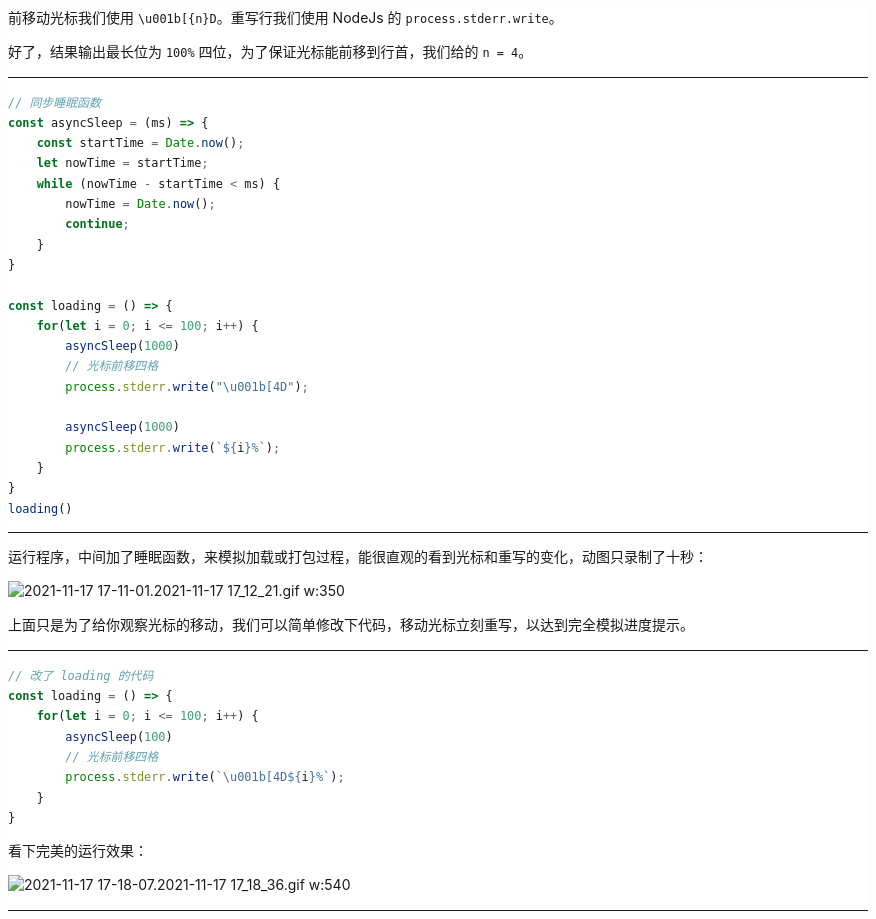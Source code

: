 前移动光标我们使用 `\u001b[{n}D`。重写行我们使用 NodeJs 的 `process.stderr.write`。

好了，结果输出最长位为 `100%` 四位，为了保证光标能前移到行首，我们给的 `n = 4`。

---

```js
// 同步睡眠函数
const asyncSleep = (ms) => {
	const startTime = Date.now();
	let nowTime = startTime;
	while (nowTime - startTime < ms) {
		nowTime = Date.now();
		continue;
	}
}

const loading = () => {
	for(let i = 0; i <= 100; i++) {
		asyncSleep(1000)
		// 光标前移四格
		process.stderr.write("\u001b[4D");

		asyncSleep(1000)
		process.stderr.write(`${i}%`);
	}
}
loading()
```

---

运行程序，中间加了睡眠函数，来模拟加载或打包过程，能很直观的看到光标和重写的变化，动图只录制了十秒：

![2021-11-17 17-11-01.2021-11-17 17_12_21.gif w:350](https://p9-juejin.byteimg.com/tos-cn-i-k3u1fbpfcp/6037be2973ff408a9db60ef04172e1cd~tplv-k3u1fbpfcp-watermark.image?)

上面只是为了给你观察光标的移动，我们可以简单修改下代码，移动光标立刻重写，以达到完全模拟进度提示。

---

```js
// 改了 loading 的代码
const loading = () => {
	for(let i = 0; i <= 100; i++) {
		asyncSleep(100)
		// 光标前移四格
		process.stderr.write(`\u001b[4D${i}%`);
	}
}
```

看下完美的运行效果：

![2021-11-17 17-18-07.2021-11-17 17_18_36.gif w:540](https://p1-juejin.byteimg.com/tos-cn-i-k3u1fbpfcp/3455bc726cb44536a75386fe82bae9e0~tplv-k3u1fbpfcp-watermark.image?)

---